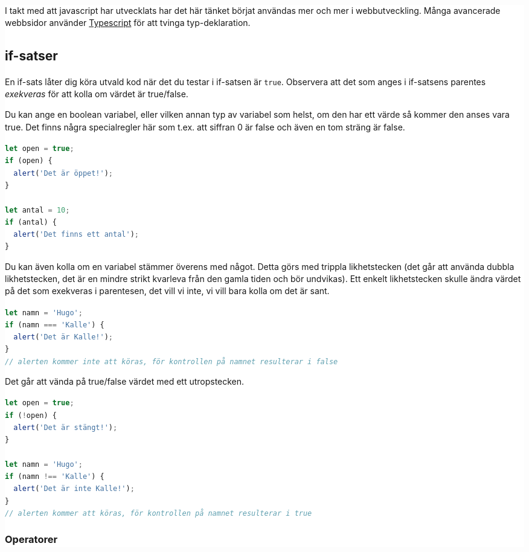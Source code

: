 I takt med att javascript har utvecklats har det här tänket börjat användas mer och mer i webbutveckling. Många avancerade webbsidor använder [Typescript](https://www.typescriptlang.org/) för att tvinga typ-deklaration.

## if-satser

En if-sats låter dig köra utvald kod när det du testar i if-satsen är `true`. Observera att det som anges i if-satsens parentes _exekveras_ för att kolla om värdet är true/false.

Du kan ange en boolean variabel, eller vilken annan typ av variabel som helst, om den har ett värde så kommer den anses vara true. Det finns några specialregler här som t.ex. att siffran 0 är false och även en tom sträng är false.

```javascript
let open = true;
if (open) {
  alert('Det är öppet!');
}

let antal = 10;
if (antal) {
  alert('Det finns ett antal');
}
```

Du kan även kolla om en variabel stämmer överens med något. Detta görs med trippla likhetstecken (det går att använda dubbla likhetstecken, det är en mindre strikt kvarleva från den gamla tiden och bör undvikas). Ett enkelt likhetstecken skulle ändra värdet på det som exekveras i parentesen, det vill vi inte, vi vill bara kolla om det är sant.

```javascript
let namn = 'Hugo';
if (namn === 'Kalle') {
  alert('Det är Kalle!');
}
// alerten kommer inte att köras, för kontrollen på namnet resulterar i false
```

Det går att vända på true/false värdet med ett utropstecken.

```javascript
let open = true;
if (!open) {
  alert('Det är stängt!');
}

let namn = 'Hugo';
if (namn !== 'Kalle') {
  alert('Det är inte Kalle!');
}
// alerten kommer att köras, för kontrollen på namnet resulterar i true
```

### Operatorer
